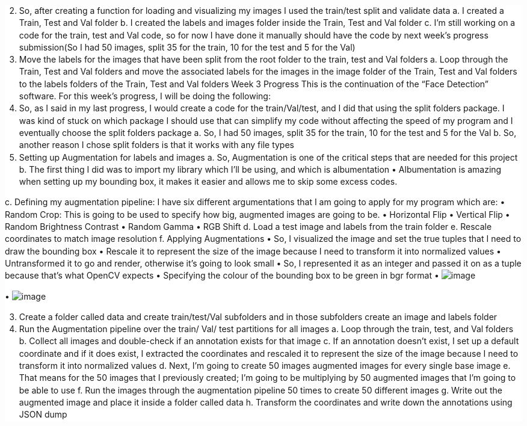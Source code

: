  
2.	So, after creating a function for loading and visualizing my images I used the train/test split and validate data
a.	I created a Train, Test and Val folder
b.	I created the labels and images folder inside the Train, Test and Val folder
c.	I’m still working on a code for the train, test and Val code, so for now I have done it manually should have the code by next week’s progress submission(So I had 50 images, split 35 for the train, 10 for the test and 5 for the Val)
3.	Move the labels for the images that have been split from the root folder to the train, test and Val folders
a.	Loop through the Train, Test and Val folders and move the associated labels for the images in the image folder of  the Train, Test and Val folders to the labels folders of the Train, Test and Val folders
Week 3 Progress 
	This is the continuation of the “Face Detection” software. For this week’s progress, I will be doing the following:
1.	So, as I said in my last progress, I would create a code for the train/Val/test, and I did that using the split folders package. I was kind of stuck on which package I should use that can simplify my code without affecting the speed of my program and I eventually choose the split folders package
a.	So, I had 50 images, split 35 for the train, 10 for the test and 5 for the Val
b.	So, another reason I chose split folders is that it works with any file types
2.	Setting up Augmentation for labels and images
a.	So, Augmentation is one of the critical steps  that are needed for this project
b.	The first thing I did was to import my library which I’ll be using, and which is albumentation
•	Albumentation is amazing when setting up my bounding box, it makes it easier and allows me to skip some excess codes.

c.	Defining my augmentation pipeline: I have six different argumentations that I am going to apply for my program which are:
•	Random Crop: This is going to be used to specify how big, augmented images are going to be.
•	Horizontal Flip
•	Vertical Flip
•	Random Brightness Contrast
•	Random Gamma
•	RGB Shift
d.	Load a test image and labels from the train folder
e.	Rescale coordinates to match image resolution 
f.	Applying Augmentations
•	So, I visualized the image and set the true tuples that I need to draw the bounding box
•	Rescale it to represent the size of the image because I need to transform it into normalized values
•	Untransformed it to go and render, otherwise it’s going to look small
•	So, I represented it as an integer and passed it on as a tuple because that’s what OpenCV expects
•	Specifying the colour of the bounding box to be green in bgr format
•	 ![image](https://github.com/fadebo/FaceDetectionAI/assets/168660530/42d7350b-8902-42e4-a586-0d1baf8efe82)

•	 ![image](https://github.com/fadebo/FaceDetectionAI/assets/168660530/35258aa3-3d87-468d-b445-748ad8c74a8d)


3.	Create a folder called data and create train/test/Val subfolders and in those subfolders create an image and labels folder
4.	Run the Augmentation pipeline over the train/ Val/ test partitions for all images
a.	Loop through the train, test, and Val folders
b.	Collect all images and double-check if an annotation exists for that image
c.	If an annotation doesn’t exist, I set up a default coordinate and if it does exist, I extracted the coordinates and rescaled it to represent the size of the image because I need to transform it into normalized values
d.	Next, I’m going to create 50 images augmented images for every single base image
e.	That means for the 50 images that I previously created; I’m going to be multiplying by 50 augmented images that I’m going to be able to use
f.	Run the images through the augmentation pipeline 50 times to create 50 different images
g.	Write out the augmented image and place it inside a folder called data
h.	Transform the coordinates and write down the annotations using JSON dump
